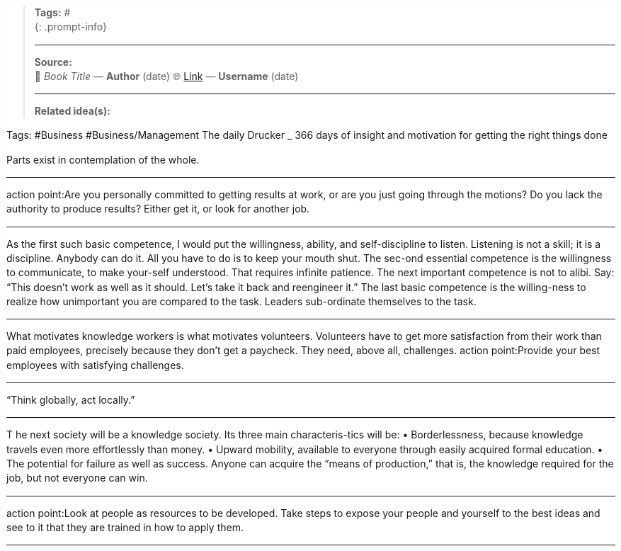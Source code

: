 
> **Tags:** #               
{: .prompt-info}
>                    
> -----------------------------
> **Source:**                     
> 📖 *Book Title* — **Author**  (date)
> 🌐 [Link](#) — **Username**  (date)
> 
> -----------------------------
> **Related idea(s):**          

Tags: #Business #Business/Management
The daily Drucker _ 366 days of insight and motivation for getting the right things done

Parts exist in contemplation of the whole.

*****

action point:Are you personally committed to getting results at work, or are you just going through the motions? Do you lack the authority to produce results? Either get it, or look for another job.

*****

As the first such basic competence, I would put the willingness, ability, and self-discipline to listen. Listening is not a skill; it is a discipline.
Anybody can do it. All you have to do is to keep your mouth shut. The sec-ond essential competence is the willingness to communicate, to make your-self understood. That requires infinite patience. The next important competence is not to alibi. Say: “This doesn’t work as well as it should. Let’s take it back and reengineer it.” The last basic competence is the willing-ness to realize how unimportant you are compared to the task. Leaders sub-ordinate themselves to the task.

*****

What motivates knowledge workers is what motivates volunteers. Volunteers have to get more satisfaction from their work than paid employees, precisely because they don’t get a paycheck. They need, above all, challenges.
action point:Provide your best employees with satisfying challenges.

*****

“Think globally, act locally.”

*****

T he next society will be a knowledge society. Its three main characteris-tics will be:
• Borderlessness, because knowledge travels even more effortlessly than money.
• Upward mobility, available to everyone through easily acquired formal education.
• The potential for failure as well as success. Anyone can acquire the “means of production,” that is, the knowledge required for the job, but not everyone can win.

*****

action point:Look at people as resources to be developed. Take steps to expose your people and yourself to the best ideas and see to it that they are trained in how to apply them.

*****
